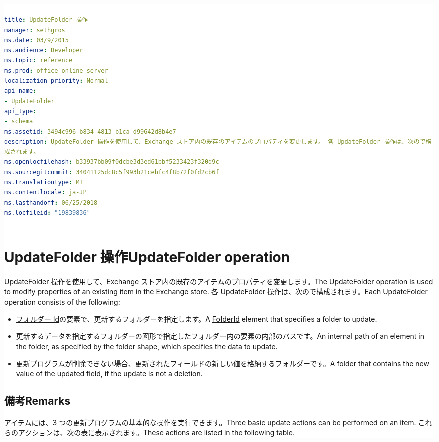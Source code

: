 ```yaml
---
title: UpdateFolder 操作
manager: sethgros
ms.date: 03/9/2015
ms.audience: Developer
ms.topic: reference
ms.prod: office-online-server
localization_priority: Normal
api_name:
- UpdateFolder
api_type:
- schema
ms.assetid: 3494c996-b834-4813-b1ca-d99642d8b4e7
description: UpdateFolder 操作を使用して、Exchange ストア内の既存のアイテムのプロパティを変更します。 各 UpdateFolder 操作は、次ので構成されます。
ms.openlocfilehash: b33937bb09f0dcbe3d3ed61bbf5233423f320d9c
ms.sourcegitcommit: 34041125dc8c5f993b21cebfc4f8b72f0fd2cb6f
ms.translationtype: MT
ms.contentlocale: ja-JP
ms.lasthandoff: 06/25/2018
ms.locfileid: "19839836"
---
```

# <a name="updatefolder-operation"></a><span data-ttu-id="c1a2d-104">UpdateFolder 操作</span><span class="sxs-lookup"><span data-stu-id="c1a2d-104">UpdateFolder operation</span></span>

<span data-ttu-id="c1a2d-105">UpdateFolder 操作を使用して、Exchange ストア内の既存のアイテムのプロパティを変更します。</span><span class="sxs-lookup"><span data-stu-id="c1a2d-105">The UpdateFolder operation is used to modify properties of an existing item in the Exchange store.</span></span> <span data-ttu-id="c1a2d-106">各 UpdateFolder 操作は、次ので構成されます。</span><span class="sxs-lookup"><span data-stu-id="c1a2d-106">Each UpdateFolder operation consists of the following:</span></span>
  
- <span data-ttu-id="c1a2d-107">[フォルダー Id](folderid.md)の要素で、更新するフォルダーを指定します。</span><span class="sxs-lookup"><span data-stu-id="c1a2d-107">A [FolderId](folderid.md) element that specifies a folder to update.</span></span> 
    
- <span data-ttu-id="c1a2d-108">更新するデータを指定するフォルダーの図形で指定したフォルダー内の要素の内部のパスです。</span><span class="sxs-lookup"><span data-stu-id="c1a2d-108">An internal path of an element in the folder, as specified by the folder shape, which specifies the data to update.</span></span>
    
- <span data-ttu-id="c1a2d-109">更新プログラムが削除できない場合、更新されたフィールドの新しい値を格納するフォルダーです。</span><span class="sxs-lookup"><span data-stu-id="c1a2d-109">A folder that contains the new value of the updated field, if the update is not a deletion.</span></span>
    
## <a name="remarks"></a><span data-ttu-id="c1a2d-110">備考</span><span class="sxs-lookup"><span data-stu-id="c1a2d-110">Remarks</span></span>

<span data-ttu-id="c1a2d-111">アイテムには、3 つの更新プログラムの基本的な操作を実行できます。</span><span class="sxs-lookup"><span data-stu-id="c1a2d-111">Three basic update actions can be performed on an item.</span></span> <span data-ttu-id="c1a2d-112">これらのアクションは、次の表に表示されます。</span><span class="sxs-lookup"><span data-stu-id="c1a2d-112">These actions are listed in the following table.</span></span>
  